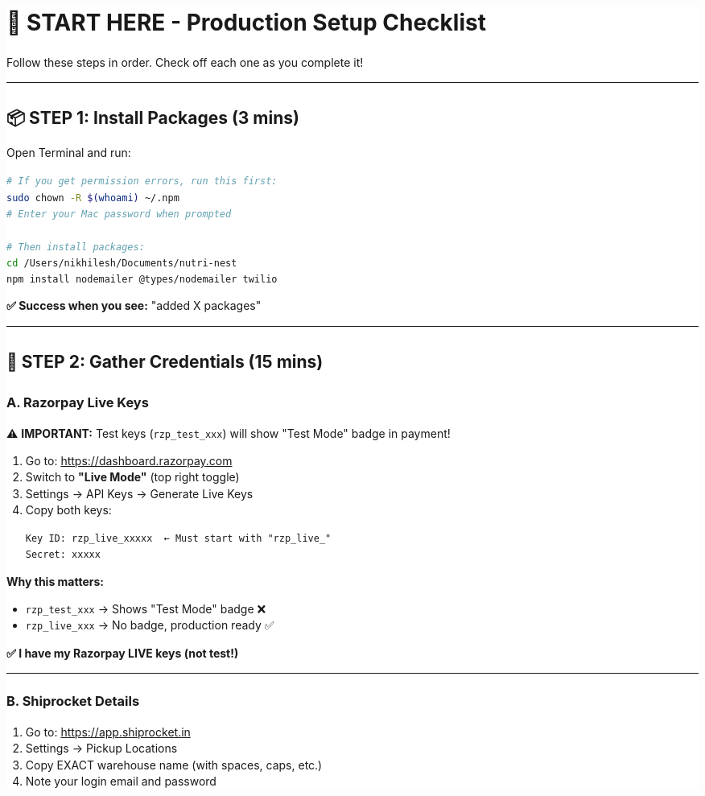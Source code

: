 # 🎯 START HERE - Production Setup Checklist

Follow these steps in order. Check off each one as you complete it!

---

## 📦 STEP 1: Install Packages (3 mins)

Open Terminal and run:

```bash
# If you get permission errors, run this first:
sudo chown -R $(whoami) ~/.npm
# Enter your Mac password when prompted

# Then install packages:
cd /Users/nikhilesh/Documents/nutri-nest
npm install nodemailer @types/nodemailer twilio
```

**✅ Success when you see:** "added X packages"

---

## 🔑 STEP 2: Gather Credentials (15 mins)

### **A. Razorpay Live Keys**

⚠️ **IMPORTANT:** Test keys (`rzp_test_xxx`) will show "Test Mode" badge in payment!

1. Go to: https://dashboard.razorpay.com
2. Switch to **"Live Mode"** (top right toggle)
3. Settings → API Keys → Generate Live Keys
4. Copy both keys:
   ```
   Key ID: rzp_live_xxxxx  ← Must start with "rzp_live_"
   Secret: xxxxx
   ```

**Why this matters:**
- `rzp_test_xxx` → Shows "Test Mode" badge ❌
- `rzp_live_xxx` → No badge, production ready ✅

**✅ I have my Razorpay LIVE keys (not test!)**

---

### **B. Shiprocket Details**

1. Go to: https://app.shiprocket.in
2. Settings → Pickup Locations
3. Copy EXACT warehouse name (with spaces, caps, etc.)
4. Note your login email and password
